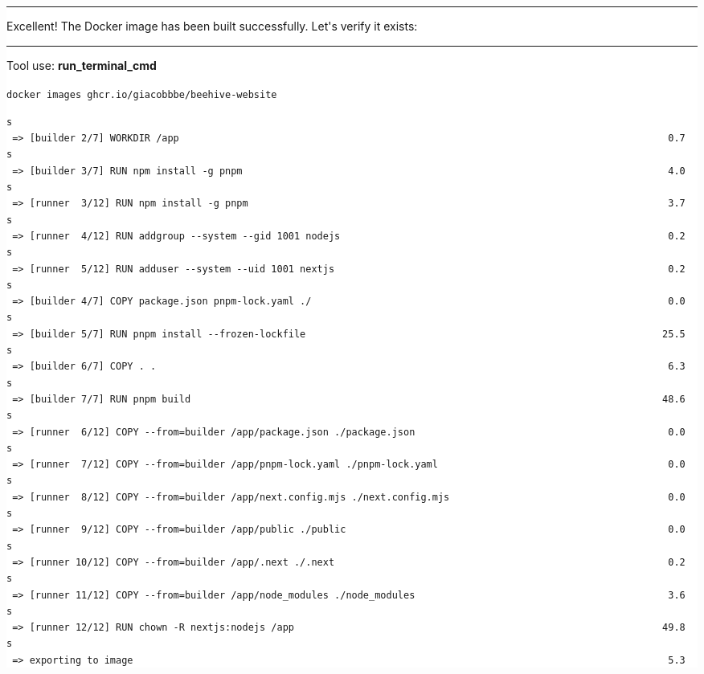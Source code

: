 ```
```

---

Excellent! The Docker image has been built successfully. Let's verify it exists:

---

Tool use: **run_terminal_cmd**

```bash
docker images ghcr.io/giacobbbe/beehive-website
```

```
s
 => [builder 2/7] WORKDIR /app                                                                                     0.7
s
 => [builder 3/7] RUN npm install -g pnpm                                                                          4.0
s
 => [runner  3/12] RUN npm install -g pnpm                                                                         3.7
s
 => [runner  4/12] RUN addgroup --system --gid 1001 nodejs                                                         0.2
s
 => [runner  5/12] RUN adduser --system --uid 1001 nextjs                                                          0.2
s
 => [builder 4/7] COPY package.json pnpm-lock.yaml ./                                                              0.0
s
 => [builder 5/7] RUN pnpm install --frozen-lockfile                                                              25.5
s
 => [builder 6/7] COPY . .                                                                                         6.3
s
 => [builder 7/7] RUN pnpm build                                                                                  48.6
s
 => [runner  6/12] COPY --from=builder /app/package.json ./package.json                                            0.0
s
 => [runner  7/12] COPY --from=builder /app/pnpm-lock.yaml ./pnpm-lock.yaml                                        0.0
s
 => [runner  8/12] COPY --from=builder /app/next.config.mjs ./next.config.mjs                                      0.0
s
 => [runner  9/12] COPY --from=builder /app/public ./public                                                        0.0
s
 => [runner 10/12] COPY --from=builder /app/.next ./.next                                                          0.2
s
 => [runner 11/12] COPY --from=builder /app/node_modules ./node_modules                                            3.6
s
 => [runner 12/12] RUN chown -R nextjs:nodejs /app                                                                49.8
s
 => exporting to image                                                                                             5.3
```